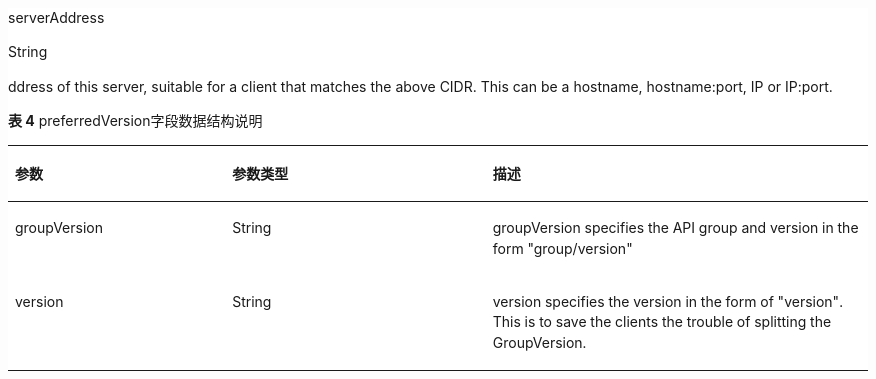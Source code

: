 <tr id="row22717668"><td class="cellrowborder" valign="top" width="25.252525252525253%" headers="mcps1.2.4.1.1 "><p id="p28191815"><a name="p28191815"></a><a name="p28191815"></a>serverAddress</p>
</td>
<td class="cellrowborder" valign="top" width="30.303030303030305%" headers="mcps1.2.4.1.2 "><p id="p1835687"><a name="p1835687"></a><a name="p1835687"></a>String</p>
</td>
<td class="cellrowborder" valign="top" width="44.44444444444445%" headers="mcps1.2.4.1.3 "><p id="p14472939"><a name="p14472939"></a><a name="p14472939"></a>ddress of this server, suitable for a client that matches the above CIDR. This can be a hostname, hostname:port, IP or IP:port.</p>
</td>
</tr>
</tbody>
</table>

**表 4**  preferredVersion字段数据结构说明

<a name="table1222101911189"></a>
<table><thead align="left"><tr id="row63835785"><th class="cellrowborder" valign="top" width="25.252525252525253%" id="mcps1.2.4.1.1"><p id="p3316059"><a name="p3316059"></a><a name="p3316059"></a>参数</p>
</th>
<th class="cellrowborder" valign="top" width="30.303030303030305%" id="mcps1.2.4.1.2"><p id="p165378"><a name="p165378"></a><a name="p165378"></a>参数类型</p>
</th>
<th class="cellrowborder" valign="top" width="44.44444444444445%" id="mcps1.2.4.1.3"><p id="p13395686"><a name="p13395686"></a><a name="p13395686"></a>描述</p>
</th>
</tr>
</thead>
<tbody><tr id="row11308782"><td class="cellrowborder" valign="top" width="25.252525252525253%" headers="mcps1.2.4.1.1 "><p id="p43596163"><a name="p43596163"></a><a name="p43596163"></a>groupVersion</p>
</td>
<td class="cellrowborder" valign="top" width="30.303030303030305%" headers="mcps1.2.4.1.2 "><p id="p41628300"><a name="p41628300"></a><a name="p41628300"></a>String</p>
</td>
<td class="cellrowborder" valign="top" width="44.44444444444445%" headers="mcps1.2.4.1.3 "><p id="p16449138"><a name="p16449138"></a><a name="p16449138"></a>groupVersion specifies the API group and version in the form "group/version"</p>
</td>
</tr>
<tr id="row13824515"><td class="cellrowborder" valign="top" width="25.252525252525253%" headers="mcps1.2.4.1.1 "><p id="p46043902"><a name="p46043902"></a><a name="p46043902"></a>version</p>
</td>
<td class="cellrowborder" valign="top" width="30.303030303030305%" headers="mcps1.2.4.1.2 "><p id="p38568586"><a name="p38568586"></a><a name="p38568586"></a>String</p>
</td>
<td class="cellrowborder" valign="top" width="44.44444444444445%" headers="mcps1.2.4.1.3 "><p id="p37047758"><a name="p37047758"></a><a name="p37047758"></a>version specifies the version in the form of "version". This is to save the clients the trouble of splitting the GroupVersion.</p>
</td>
</tr>
</tbody>
</table>

